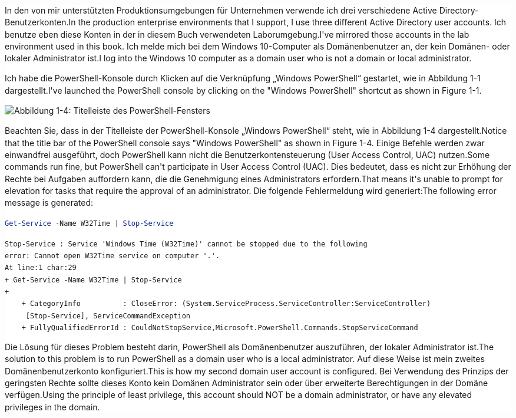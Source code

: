 <span data-ttu-id="8666a-123">In den von mir unterstützten Produktionsumgebungen für Unternehmen verwende ich drei verschiedene Active Directory-Benutzerkonten.</span><span class="sxs-lookup"><span data-stu-id="8666a-123">In the production enterprise environments that I support, I use three different Active Directory user accounts.</span></span> <span data-ttu-id="8666a-124">Ich benutze eben diese Konten in der in diesem Buch verwendeten Laborumgebung.</span><span class="sxs-lookup"><span data-stu-id="8666a-124">I've mirrored those accounts in the lab environment used in this book.</span></span> <span data-ttu-id="8666a-125">Ich melde mich bei dem Windows 10-Computer als Domänenbenutzer an, der kein Domänen- oder lokaler Administrator ist.</span><span class="sxs-lookup"><span data-stu-id="8666a-125">I log into the Windows 10 computer as a domain user who is not a domain or local administrator.</span></span>

<span data-ttu-id="8666a-126">Ich habe die PowerShell-Konsole durch Klicken auf die Verknüpfung „Windows PowerShell“ gestartet, wie in Abbildung 1-1 dargestellt.</span><span class="sxs-lookup"><span data-stu-id="8666a-126">I've launched the PowerShell console by clicking on the "Windows PowerShell" shortcut as shown in Figure 1-1.</span></span>

![Abbildung 1-4: Titelleiste des PowerShell-Fensters](media/figure1-4.png)

<span data-ttu-id="8666a-128">Beachten Sie, dass in der Titelleiste der PowerShell-Konsole „Windows PowerShell“ steht, wie in Abbildung 1-4 dargestellt.</span><span class="sxs-lookup"><span data-stu-id="8666a-128">Notice that the title bar of the PowerShell console says "Windows PowerShell" as shown in Figure 1-4.</span></span> <span data-ttu-id="8666a-129">Einige Befehle werden zwar einwandfrei ausgeführt, doch PowerShell kann nicht die Benutzerkontensteuerung (User Access Control, UAC) nutzen.</span><span class="sxs-lookup"><span data-stu-id="8666a-129">Some commands run fine, but PowerShell can't participate in User Access Control (UAC).</span></span> <span data-ttu-id="8666a-130">Dies bedeutet, dass es nicht zur Erhöhung der Rechte bei Aufgaben auffordern kann, die die Genehmigung eines Administrators erfordern.</span><span class="sxs-lookup"><span data-stu-id="8666a-130">That means it's unable to prompt for elevation for tasks that require the approval of an administrator.</span></span>
<span data-ttu-id="8666a-131">Die folgende Fehlermeldung wird generiert:</span><span class="sxs-lookup"><span data-stu-id="8666a-131">The following error message is generated:</span></span>

```powershell
Get-Service -Name W32Time | Stop-Service
```

```Output
Stop-Service : Service 'Windows Time (W32Time)' cannot be stopped due to the following
error: Cannot open W32Time service on computer '.'.
At line:1 char:29
+ Get-Service -Name W32Time | Stop-Service
+
    + CategoryInfo          : CloseError: (System.ServiceProcess.ServiceController:ServiceController)
     [Stop-Service], ServiceCommandException
    + FullyQualifiedErrorId : CouldNotStopService,Microsoft.PowerShell.Commands.StopServiceCommand
```

<span data-ttu-id="8666a-132">Die Lösung für dieses Problem besteht darin, PowerShell als Domänenbenutzer auszuführen, der lokaler Administrator ist.</span><span class="sxs-lookup"><span data-stu-id="8666a-132">The solution to this problem is to run PowerShell as a domain user who is a local administrator.</span></span>
<span data-ttu-id="8666a-133">Auf diese Weise ist mein zweites Domänenbenutzerkonto konfiguriert.</span><span class="sxs-lookup"><span data-stu-id="8666a-133">This is how my second domain user account is configured.</span></span> <span data-ttu-id="8666a-134">Bei Verwendung des Prinzips der geringsten Rechte sollte dieses Konto kein Domänen Administrator sein oder über erweiterte Berechtigungen in der Domäne verfügen.</span><span class="sxs-lookup"><span data-stu-id="8666a-134">Using the principle of least privilege, this account should NOT be a domain administrator, or have any elevated privileges in the domain.</span></span>


[about_Automatic_Variables]: /powershell/module/microsoft.powershell.core/about/about_automatic_variables
[about_Hash_Tables]: /powershell/module/microsoft.powershell.core/about/about_hash_tables
[about_Execution_Policies]: /powershell/module/microsoft.powershell.core/about/about_execution_policies
[Aktualisieren einer vorhandenen Windows PowerShell]: /powershell/scripting/windows-powershell/install/installing-windows-powershell#upgrading-existing-windows-powershell
[Upgrading existing Windows PowerShell]: /powershell/scripting/windows-powershell/install/installing-windows-powershell#upgrading-existing-windows-powershell
[Installieren von PowerShell]: /powershell/scripting/install/installing-powershell
[Installing PowerShell]: /powershell/scripting/install/installing-powershell
[Starten von Windows PowerShell]: /powershell/scripting/windows-powershell/starting-windows-powershell
[Starting Windows PowerShell]: /powershell/scripting/windows-powershell/starting-windows-powershell